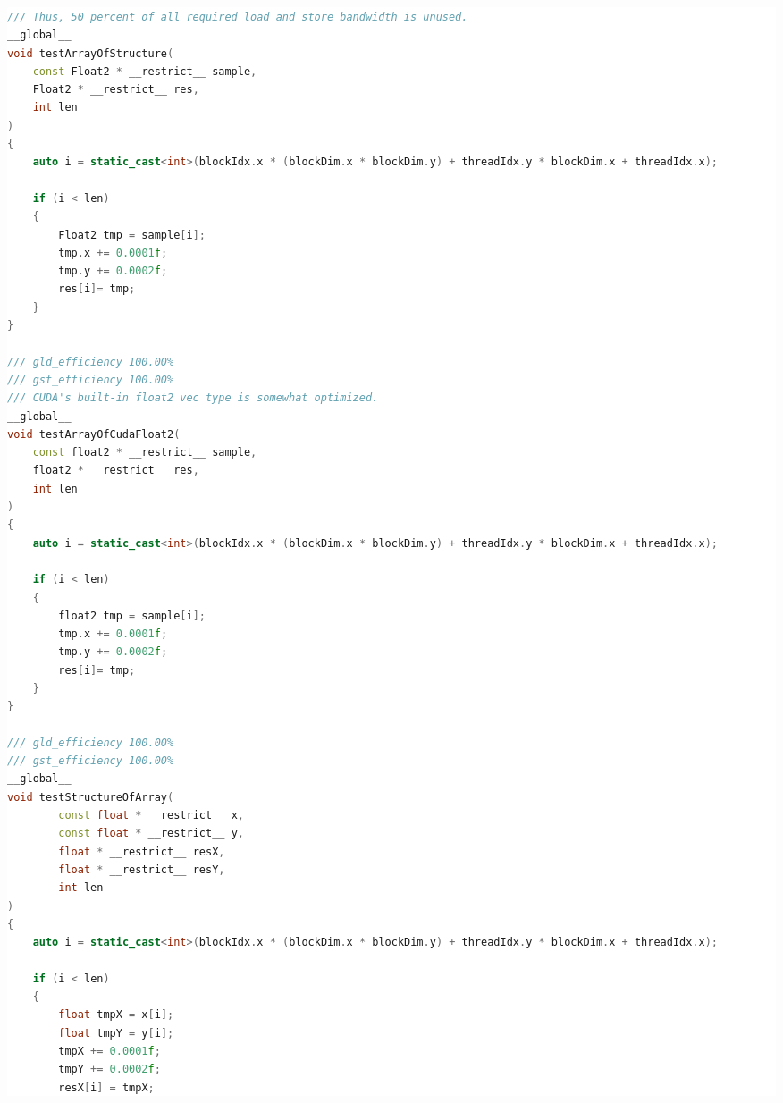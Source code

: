 ```c++
/// Thus, 50 percent of all required load and store bandwidth is unused. 
__global__
void testArrayOfStructure(
    const Float2 * __restrict__ sample,
    Float2 * __restrict__ res,
    int len
)
{
    auto i = static_cast<int>(blockIdx.x * (blockDim.x * blockDim.y) + threadIdx.y * blockDim.x + threadIdx.x);

    if (i < len)
    {
        Float2 tmp = sample[i];
        tmp.x += 0.0001f;
        tmp.y += 0.0002f;
        res[i]= tmp;
    }
}

/// gld_efficiency 100.00%
/// gst_efficiency 100.00%
/// CUDA's built-in float2 vec type is somewhat optimized. 
__global__
void testArrayOfCudaFloat2(
    const float2 * __restrict__ sample,
    float2 * __restrict__ res,
    int len
)
{
    auto i = static_cast<int>(blockIdx.x * (blockDim.x * blockDim.y) + threadIdx.y * blockDim.x + threadIdx.x);

    if (i < len)
    {
        float2 tmp = sample[i];
        tmp.x += 0.0001f;
        tmp.y += 0.0002f;
        res[i]= tmp;
    }
}

/// gld_efficiency 100.00%
/// gst_efficiency 100.00%
__global__
void testStructureOfArray(
        const float * __restrict__ x,
        const float * __restrict__ y,
        float * __restrict__ resX,
        float * __restrict__ resY,
        int len
)
{
    auto i = static_cast<int>(blockIdx.x * (blockDim.x * blockDim.y) + threadIdx.y * blockDim.x + threadIdx.x);

    if (i < len)
    {
        float tmpX = x[i];
        float tmpY = y[i];
        tmpX += 0.0001f;
        tmpY += 0.0002f;
        resX[i] = tmpX;
```